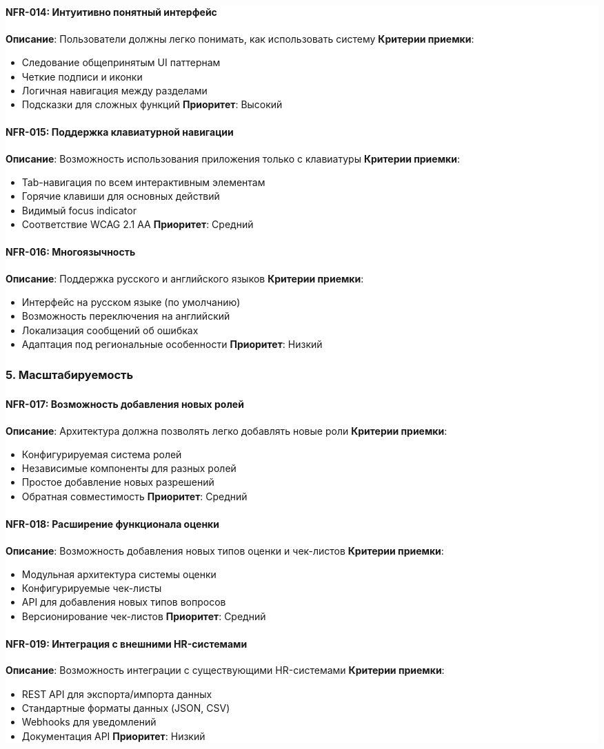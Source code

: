 #### NFR-014: Интуитивно понятный интерфейс
**Описание**: Пользователи должны легко понимать, как использовать систему
**Критерии приемки**:
- Следование общепринятым UI паттернам
- Четкие подписи и иконки
- Логичная навигация между разделами
- Подсказки для сложных функций
**Приоритет**: Высокий

#### NFR-015: Поддержка клавиатурной навигации
**Описание**: Возможность использования приложения только с клавиатуры
**Критерии приемки**:
- Tab-навигация по всем интерактивным элементам
- Горячие клавиши для основных действий
- Видимый focus indicator
- Соответствие WCAG 2.1 AA
**Приоритет**: Средний

#### NFR-016: Многоязычность
**Описание**: Поддержка русского и английского языков
**Критерии приемки**:
- Интерфейс на русском языке (по умолчанию)
- Возможность переключения на английский
- Локализация сообщений об ошибках
- Адаптация под региональные особенности
**Приоритет**: Низкий

### 5. Масштабируемость

#### NFR-017: Возможность добавления новых ролей
**Описание**: Архитектура должна позволять легко добавлять новые роли
**Критерии приемки**:
- Конфигурируемая система ролей
- Независимые компоненты для разных ролей
- Простое добавление новых разрешений
- Обратная совместимость
**Приоритет**: Средний

#### NFR-018: Расширение функционала оценки
**Описание**: Возможность добавления новых типов оценки и чек-листов
**Критерии приемки**:
- Модульная архитектура системы оценки
- Конфигурируемые чек-листы
- API для добавления новых типов вопросов
- Версионирование чек-листов
**Приоритет**: Средний

#### NFR-019: Интеграция с внешними HR-системами
**Описание**: Возможность интеграции с существующими HR-системами
**Критерии приемки**:
- REST API для экспорта/импорта данных
- Стандартные форматы данных (JSON, CSV)
- Webhooks для уведомлений
- Документация API
**Приоритет**: Низкий
